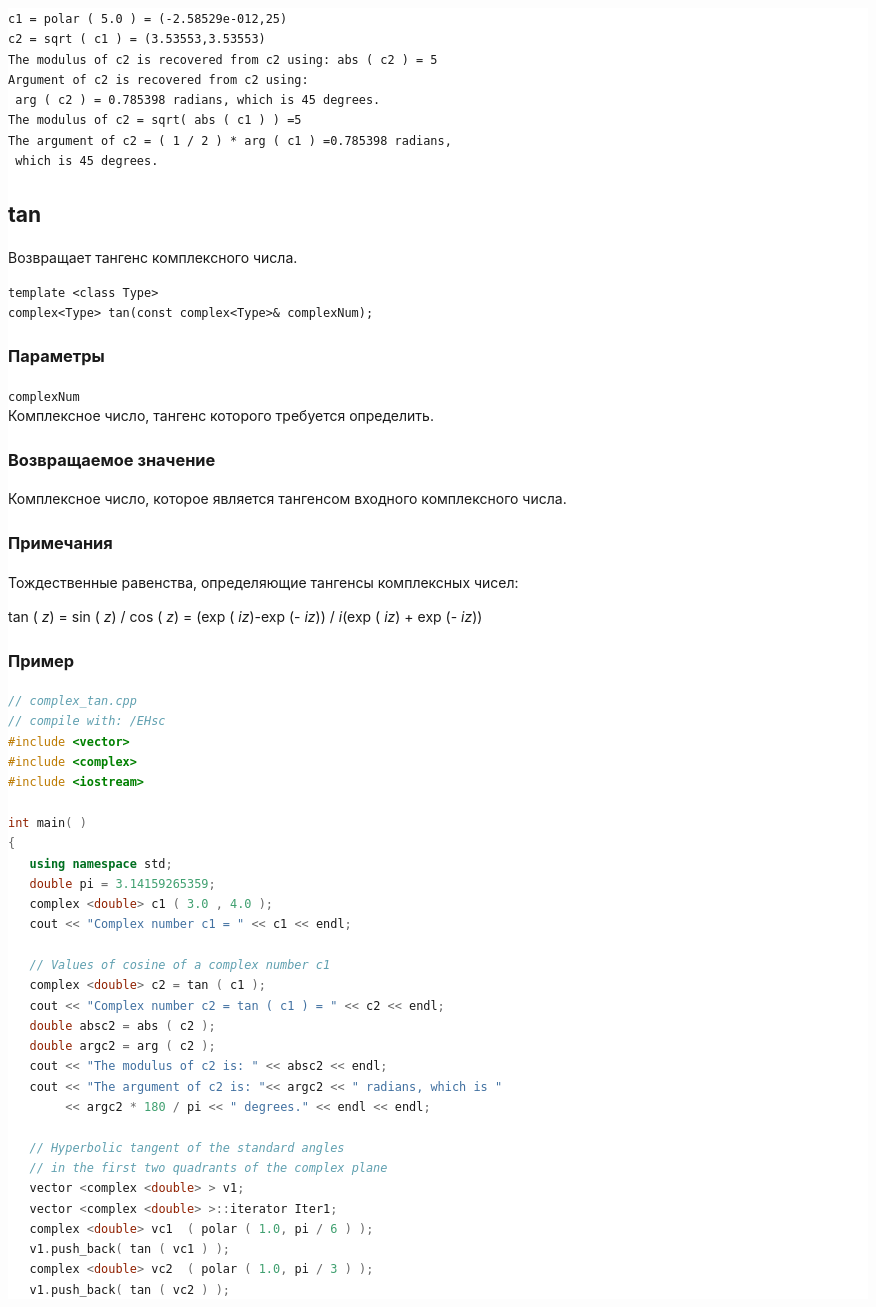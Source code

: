 ```Output  
c1 = polar ( 5.0 ) = (-2.58529e-012,25)  
c2 = sqrt ( c1 ) = (3.53553,3.53553)  
The modulus of c2 is recovered from c2 using: abs ( c2 ) = 5  
Argument of c2 is recovered from c2 using:  
 arg ( c2 ) = 0.785398 radians, which is 45 degrees.  
The modulus of c2 = sqrt( abs ( c1 ) ) =5  
The argument of c2 = ( 1 / 2 ) * arg ( c1 ) =0.785398 radians,  
 which is 45 degrees.  
```  
  
##  <a name="tan"></a> tan  
 Возвращает тангенс комплексного числа.  
  
```  
template <class Type>  
complex<Type> tan(const complex<Type>& complexNum);
```  
  
### <a name="parameters"></a>Параметры  
 `complexNum`  
 Комплексное число, тангенс которого требуется определить.  
  
### <a name="return-value"></a>Возвращаемое значение  
 Комплексное число, которое является тангенсом входного комплексного числа.  
  
### <a name="remarks"></a>Примечания  
 Тождественные равенства, определяющие тангенсы комплексных чисел:  
  
 tan ( *z*) = sin ( *z*) / cos ( *z*) = (exp ( *iz*)-exp (- *iz*)) / *i*(exp ( *iz*) + exp (- *iz*))  
  
### <a name="example"></a>Пример  
  
```cpp  
// complex_tan.cpp  
// compile with: /EHsc  
#include <vector>  
#include <complex>  
#include <iostream>  
  
int main( )  
{  
   using namespace std;  
   double pi = 3.14159265359;  
   complex <double> c1 ( 3.0 , 4.0 );  
   cout << "Complex number c1 = " << c1 << endl;  
  
   // Values of cosine of a complex number c1  
   complex <double> c2 = tan ( c1 );  
   cout << "Complex number c2 = tan ( c1 ) = " << c2 << endl;  
   double absc2 = abs ( c2 );  
   double argc2 = arg ( c2 );  
   cout << "The modulus of c2 is: " << absc2 << endl;  
   cout << "The argument of c2 is: "<< argc2 << " radians, which is "   
        << argc2 * 180 / pi << " degrees." << endl << endl;   
  
   // Hyperbolic tangent of the standard angles   
   // in the first two quadrants of the complex plane  
   vector <complex <double> > v1;  
   vector <complex <double> >::iterator Iter1;  
   complex <double> vc1  ( polar ( 1.0, pi / 6 ) );  
   v1.push_back( tan ( vc1 ) );  
   complex <double> vc2  ( polar ( 1.0, pi / 3 ) );  
   v1.push_back( tan ( vc2 ) );  
```